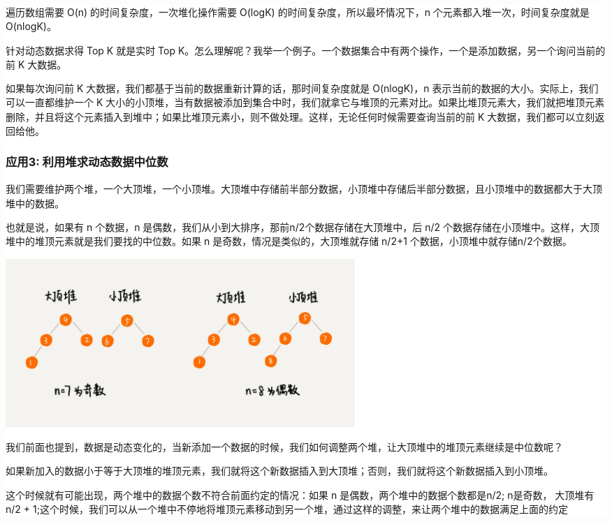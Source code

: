 遍历数组需要 O(n) 的时间复杂度，一次堆化操作需要 O(logK) 的时间复杂度，所以最坏情况下，n 个元素都入堆一次，时间复杂度就是
O(nlogK)。

针对动态数据求得 Top K 就是实时 Top K。怎么理解呢？我举一个例子。一个数据集合中有两个操作，一个是添加数据，另一个询问当前的前
K 大数据。

如果每次询问前 K 大数据，我们都基于当前的数据重新计算的话，那时间复杂度就是 O(nlogK)，n 表示当前的数据的大小。实际上，我们可以一直都维护一个
K 大小的小顶堆，当有数据被添加到集合中时，我们就拿它与堆顶的元素对比。如果比堆顶元素大，我们就把堆顶元素删除，并且将这个元素插入到堆中；如果比堆顶元素小，则不做处理。这样，无论任何时候需要查询当前的前
K 大数据，我们都可以立刻返回给他。

### 应用3: 利用堆求动态数据中位数

我们需要维护两个堆，一个大顶堆，一个小顶堆。大顶堆中存储前半部分数据，小顶堆中存储后半部分数据，且小顶堆中的数据都大于大顶堆中的数据。

也就是说，如果有 n 个数据，n 是偶数，我们从小到大排序，那前n/2个数据存储在大顶堆中，后 n/2
个数据存储在小顶堆中。这样，大顶堆中的堆顶元素就是我们要找的中位数。如果 n 是奇数，情况是类似的，大顶堆就存储 n/2+1
个数据，小顶堆中就存储n/2个数据。

<img src="./img/img_29.png" width="500" height="auto">

我们前面也提到，数据是动态变化的，当新添加一个数据的时候，我们如何调整两个堆，让大顶堆中的堆顶元素继续是中位数呢？

如果新加入的数据小于等于大顶堆的堆顶元素，我们就将这个新数据插入到大顶堆；否则，我们就将这个新数据插入到小顶堆。

这个时候就有可能出现，两个堆中的数据个数不符合前面约定的情况：如果 n 是偶数，两个堆中的数据个数都是n/2; n是奇数， 大顶堆有n/2 + 1;这个时候，我们可以从一个堆中不停地将堆顶元素移动到另一个堆，通过这样的调整，来让两个堆中的数据满足上面的约定
